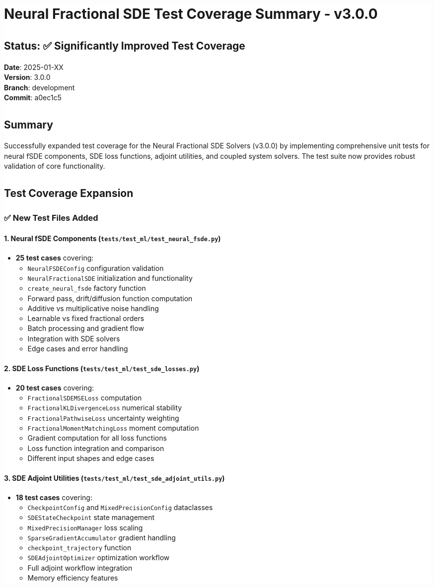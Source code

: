 # Neural Fractional SDE Test Coverage Summary - v3.0.0

## Status: ✅ Significantly Improved Test Coverage

**Date**: 2025-01-XX  
**Version**: 3.0.0  
**Branch**: development  
**Commit**: a0ec1c5

## Summary

Successfully expanded test coverage for the Neural Fractional SDE Solvers (v3.0.0) by implementing comprehensive unit tests for neural fSDE components, SDE loss functions, adjoint utilities, and coupled system solvers. The test suite now provides robust validation of core functionality.

## Test Coverage Expansion

### ✅ New Test Files Added

#### 1. Neural fSDE Components (`tests/test_ml/test_neural_fsde.py`)
- **25 test cases** covering:
  - `NeuralFSDEConfig` configuration validation
  - `NeuralFractionalSDE` initialization and functionality
  - `create_neural_fsde` factory function
  - Forward pass, drift/diffusion function computation
  - Additive vs multiplicative noise handling
  - Learnable vs fixed fractional orders
  - Batch processing and gradient flow
  - Integration with SDE solvers
  - Edge cases and error handling

#### 2. SDE Loss Functions (`tests/test_ml/test_sde_losses.py`)
- **20 test cases** covering:
  - `FractionalSDEMSELoss` computation
  - `FractionalKLDivergenceLoss` numerical stability
  - `FractionalPathwiseLoss` uncertainty weighting
  - `FractionalMomentMatchingLoss` moment computation
  - Gradient computation for all loss functions
  - Loss function integration and comparison
  - Different input shapes and edge cases

#### 3. SDE Adjoint Utilities (`tests/test_ml/test_sde_adjoint_utils.py`)
- **18 test cases** covering:
  - `CheckpointConfig` and `MixedPrecisionConfig` dataclasses
  - `SDEStateCheckpoint` state management
  - `MixedPrecisionManager` loss scaling
  - `SparseGradientAccumulator` gradient handling
  - `checkpoint_trajectory` function
  - `SDEAdjointOptimizer` optimization workflow
  - Full adjoint workflow integration
  - Memory efficiency features
